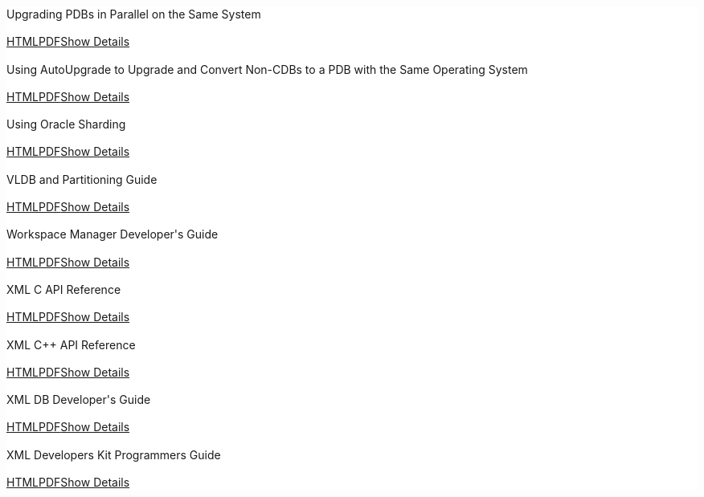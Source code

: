 Upgrading PDBs in Parallel on the Same System

[HTML](https://docs.oracle.com/en/database/oracle/oracle-database/19/spums/index.html)[PDF](https://docs.oracle.com/en/database/oracle/oracle-database/19/spums/upgrading-pdbs-parallel-same-system.pdf)[Show Details](https://docs.oracle.com/en/database/oracle/oracle-database/19/books.html#cat0book155Collapse)

Using AutoUpgrade to Upgrade and Convert Non-CDBs to a PDB with the Same Operating System

[HTML](https://docs.oracle.com/en/database/oracle/oracle-database/19/spucs/index.html)[PDF](https://docs.oracle.com/en/database/oracle/oracle-database/19/spucs/using-autoupgrade-upgrade-and-convert-non-cdbs-pdb-same-operating-system.pdf)[Show Details](https://docs.oracle.com/en/database/oracle/oracle-database/19/books.html#cat0book156Collapse)

Using Oracle Sharding

[HTML](https://docs.oracle.com/en/database/oracle/oracle-database/19/shard/index.html)[PDF](https://docs.oracle.com/en/database/oracle/oracle-database/19/shard/using-oracle-sharding.pdf)[Show Details](https://docs.oracle.com/en/database/oracle/oracle-database/19/books.html#cat0book157Collapse)

VLDB and Partitioning Guide

[HTML](https://docs.oracle.com/en/database/oracle/oracle-database/19/vldbg/index.html)[PDF](https://docs.oracle.com/en/database/oracle/oracle-database/19/vldbg/vldb-and-partitioning-guide.pdf)[Show Details](https://docs.oracle.com/en/database/oracle/oracle-database/19/books.html#cat0book158Collapse)

Workspace Manager Developer's Guide

[HTML](https://docs.oracle.com/en/database/oracle/oracle-database/19/adwsm/index.html)[PDF](https://docs.oracle.com/en/database/oracle/oracle-database/19/adwsm/workspace-manager-developers-guide.pdf)[Show Details](https://docs.oracle.com/en/database/oracle/oracle-database/19/books.html#cat0book159Collapse)

XML C API Reference

[HTML](https://docs.oracle.com/en/database/oracle/oracle-database/19/caxml/index.html)[PDF](https://docs.oracle.com/en/database/oracle/oracle-database/19/caxml/xml-c-api-reference.pdf)[Show Details](https://docs.oracle.com/en/database/oracle/oracle-database/19/books.html#cat0book160Collapse)

XML C++ API Reference

[HTML](https://docs.oracle.com/en/database/oracle/oracle-database/19/cpxml/index.html)[PDF](https://docs.oracle.com/en/database/oracle/oracle-database/19/cpxml/xml-c-api-reference.pdf)[Show Details](https://docs.oracle.com/en/database/oracle/oracle-database/19/books.html#cat0book161Collapse)

XML DB Developer's Guide

[HTML](https://docs.oracle.com/en/database/oracle/oracle-database/19/adxdb/index.html)[PDF](https://docs.oracle.com/en/database/oracle/oracle-database/19/adxdb/xml-db-developers-guide.pdf)[Show Details](https://docs.oracle.com/en/database/oracle/oracle-database/19/books.html#cat0book162Collapse)

XML Developers Kit Programmers Guide

[HTML](https://docs.oracle.com/en/database/oracle/oracle-database/19/adxdk/index.html)[PDF](https://docs.oracle.com/en/database/oracle/oracle-database/19/adxdk/xml-developers-kit-programmers-guide.pdf)[Show Details](https://docs.oracle.com/en/database/oracle/oracle-database/19/books.html#cat0book163Collapse)
